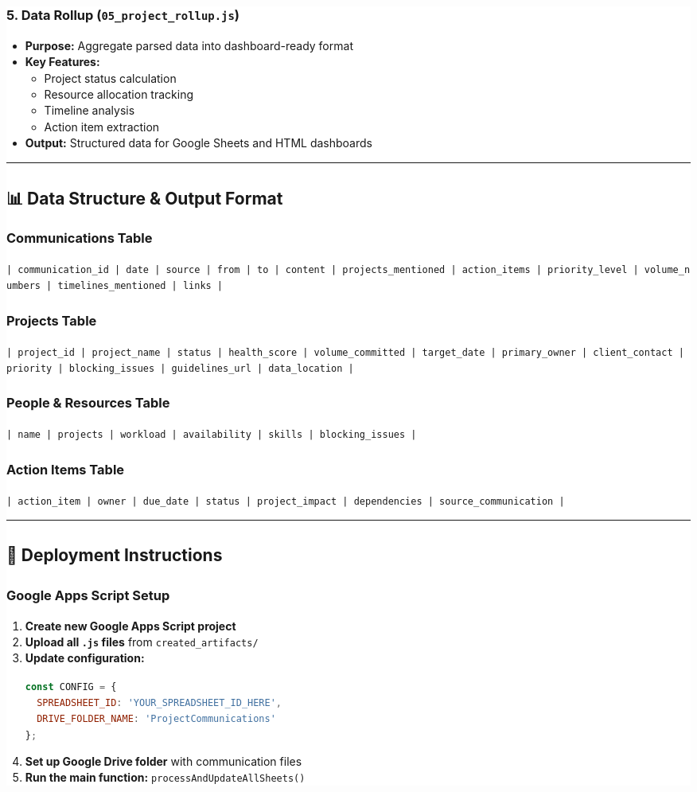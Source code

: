 ### **5. Data Rollup (`05_project_rollup.js`)**
- **Purpose:** Aggregate parsed data into dashboard-ready format
- **Key Features:**
  - Project status calculation
  - Resource allocation tracking
  - Timeline analysis
  - Action item extraction
- **Output:** Structured data for Google Sheets and HTML dashboards

---

## 📊 Data Structure & Output Format

### **Communications Table**
```
| communication_id | date | source | from | to | content | projects_mentioned | action_items | priority_level | volume_numbers | timelines_mentioned | links |
```

### **Projects Table**
```
| project_id | project_name | status | health_score | volume_committed | target_date | primary_owner | client_contact | priority | blocking_issues | guidelines_url | data_location |
```

### **People & Resources Table**
```
| name | projects | workload | availability | skills | blocking_issues |
```

### **Action Items Table**
```
| action_item | owner | due_date | status | project_impact | dependencies | source_communication |
```

---

## 🔧 Deployment Instructions

### **Google Apps Script Setup**
1. **Create new Google Apps Script project**
2. **Upload all `.js` files** from `created_artifacts/`
3. **Update configuration:**
   ```javascript
   const CONFIG = {
     SPREADSHEET_ID: 'YOUR_SPREADSHEET_ID_HERE',
     DRIVE_FOLDER_NAME: 'ProjectCommunications'
   };
   ```
4. **Set up Google Drive folder** with communication files
5. **Run the main function:** `processAndUpdateAllSheets()`
